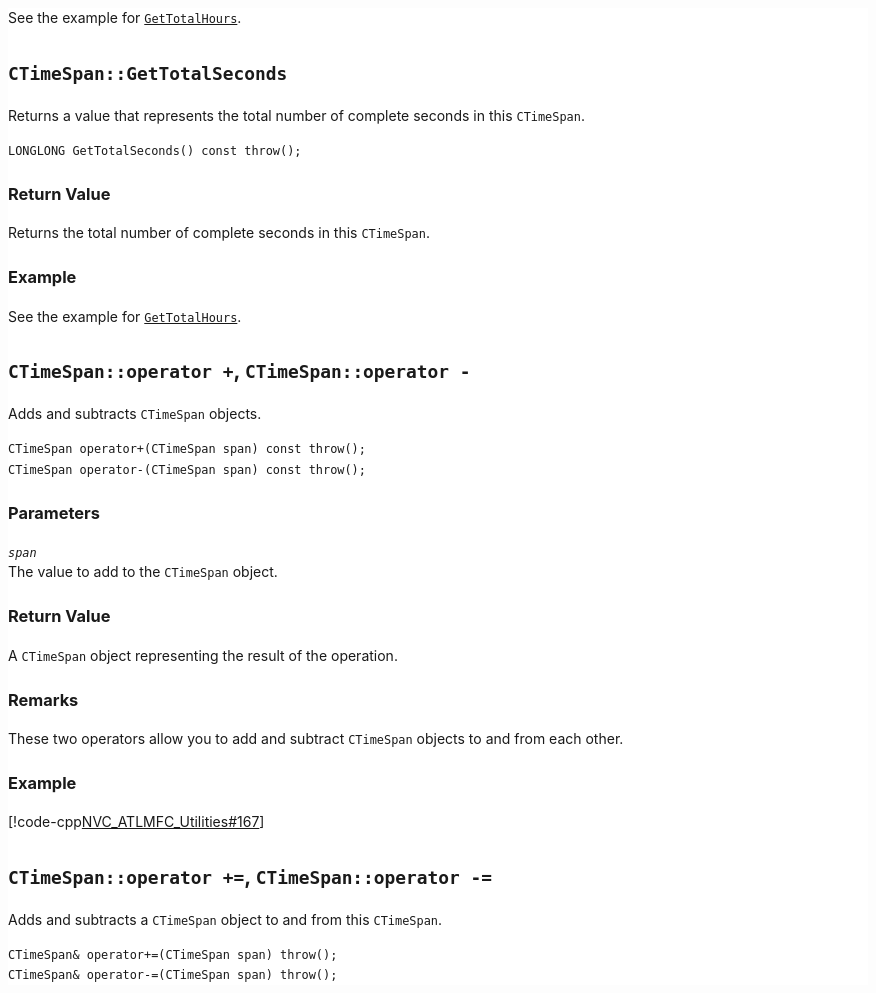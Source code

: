 See the example for [`GetTotalHours`](#gettotalhours).

## <a name="gettotalseconds"></a> `CTimeSpan::GetTotalSeconds`

Returns a value that represents the total number of complete seconds in this `CTimeSpan`.

```
LONGLONG GetTotalSeconds() const throw();
```

### Return Value

Returns the total number of complete seconds in this `CTimeSpan`.

### Example

See the example for [`GetTotalHours`](#gettotalhours).

## <a name="operator_add_-"></a> `CTimeSpan::operator +`, `CTimeSpan::operator -`

Adds and subtracts `CTimeSpan` objects.

```
CTimeSpan operator+(CTimeSpan span) const throw();
CTimeSpan operator-(CTimeSpan span) const throw();
```

### Parameters

*`span`*\
The value to add to the `CTimeSpan` object.

### Return Value

A `CTimeSpan` object representing the result of the operation.

### Remarks

These two operators allow you to add and subtract `CTimeSpan` objects to and from each other.

### Example

[!code-cpp[NVC_ATLMFC_Utilities#167](../../atl-mfc-shared/codesnippet/cpp/ctimespan-class_7.cpp)]

## <a name="operator_add_eq_-_eq"></a> `CTimeSpan::operator +=`, `CTimeSpan::operator -=`

Adds and subtracts a `CTimeSpan` object to and from this `CTimeSpan`.

```
CTimeSpan& operator+=(CTimeSpan span) throw();
CTimeSpan& operator-=(CTimeSpan span) throw();
```
